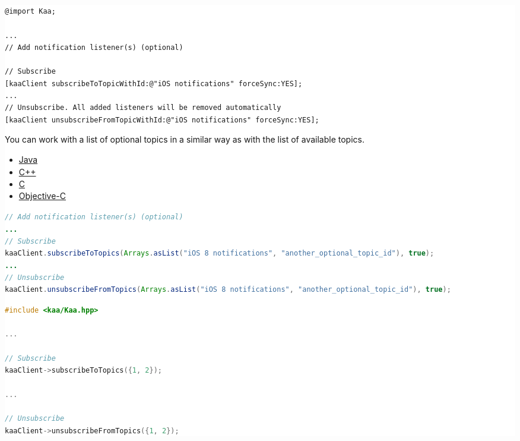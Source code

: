 </div><div id="Objective-C-14" class="tab-pane fade" markdown="1" >

```objc
@import Kaa;
 
...
// Add notification listener(s) (optional)
 
// Subscribe
[kaaClient subscribeToTopicWithId:@"iOS notifications" forceSync:YES];
...
// Unsubscribe. All added listeners will be removed automatically
[kaaClient unsubscribeFromTopicWithId:@"iOS notifications" forceSync:YES];
```

</div></div>

You can work with a list of optional topics in a similar way as with the list of available topics.

<ul class="nav nav-tabs">
  <li class="active"><a data-toggle="tab" href="#Java-15">Java</a></li>
  <li><a data-toggle="tab" href="#C_plus_plus-15">C++</a></li>
  <li><a data-toggle="tab" href="#C-15">C</a></li>
  <li><a data-toggle="tab" href="#Objective-C-15">Objective-C</a></li>
</ul>

<div class="tab-content">
<div id="Java-15" class="tab-pane fade in active" markdown="1" >

```java
// Add notification listener(s) (optional)
...
// Subscribe
kaaClient.subscribeToTopics(Arrays.asList("iOS 8 notifications", "another_optional_topic_id"), true);
...
// Unsubscribe
kaaClient.unsubscribeFromTopics(Arrays.asList("iOS 8 notifications", "another_optional_topic_id"), true);
```

</div><div id="C_plus_plus-15" class="tab-pane fade" markdown="1" >

```c++
#include <kaa/Kaa.hpp>
 
...
 
// Subscribe
kaaClient->subscribeToTopics({1, 2});
 
...
 
// Unsubscribe
kaaClient->unsubscribeFromTopics({1, 2});
```
